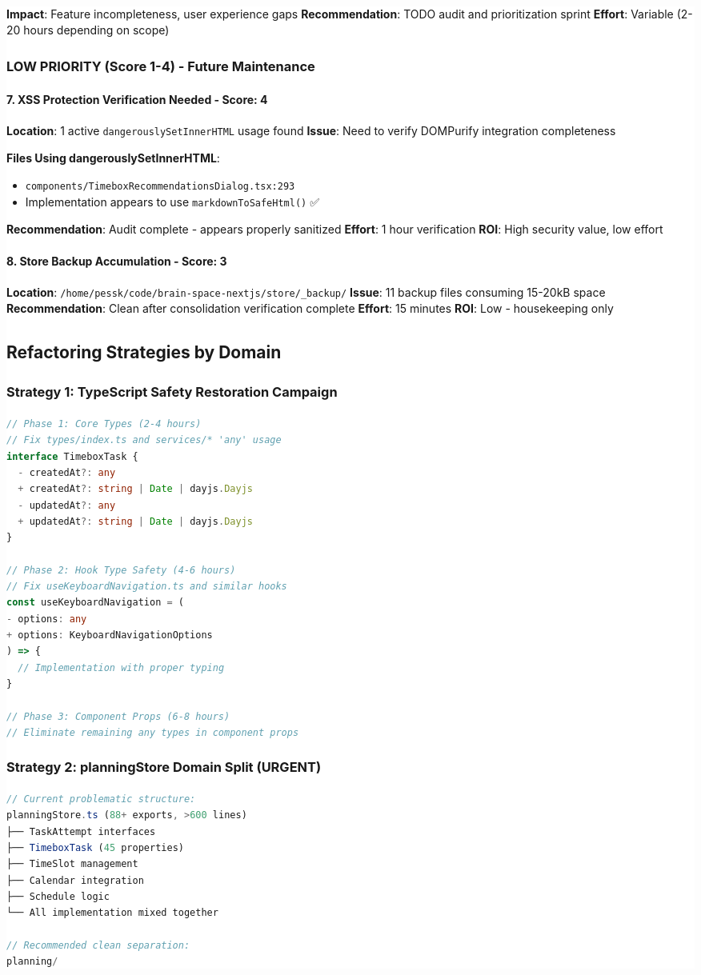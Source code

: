 **Impact**: Feature incompleteness, user experience gaps
**Recommendation**: TODO audit and prioritization sprint
**Effort**: Variable (2-20 hours depending on scope)

### LOW PRIORITY (Score 1-4) - Future Maintenance

#### 7. **XSS Protection Verification Needed** - Score: 4
**Location**: 1 active `dangerouslySetInnerHTML` usage found
**Issue**: Need to verify DOMPurify integration completeness

**Files Using dangerouslySetInnerHTML**:
- `components/TimeboxRecommendationsDialog.tsx:293`
- Implementation appears to use `markdownToSafeHtml()` ✅

**Recommendation**: Audit complete - appears properly sanitized
**Effort**: 1 hour verification
**ROI**: High security value, low effort

#### 8. **Store Backup Accumulation** - Score: 3  
**Location**: `/home/pessk/code/brain-space-nextjs/store/_backup/`
**Issue**: 11 backup files consuming 15-20kB space
**Recommendation**: Clean after consolidation verification complete
**Effort**: 15 minutes
**ROI**: Low - housekeeping only

## Refactoring Strategies by Domain

### Strategy 1: TypeScript Safety Restoration Campaign
```typescript
// Phase 1: Core Types (2-4 hours)
// Fix types/index.ts and services/* 'any' usage
interface TimeboxTask {
  - createdAt?: any
  + createdAt?: string | Date | dayjs.Dayjs
  - updatedAt?: any  
  + updatedAt?: string | Date | dayjs.Dayjs
}

// Phase 2: Hook Type Safety (4-6 hours)
// Fix useKeyboardNavigation.ts and similar hooks
const useKeyboardNavigation = (
- options: any
+ options: KeyboardNavigationOptions
) => {
  // Implementation with proper typing
}

// Phase 3: Component Props (6-8 hours)
// Eliminate remaining any types in component props
```

### Strategy 2: planningStore Domain Split (URGENT)
```typescript
// Current problematic structure:
planningStore.ts (88+ exports, >600 lines)
├── TaskAttempt interfaces
├── TimeboxTask (45 properties)
├── TimeSlot management  
├── Calendar integration
├── Schedule logic
└── All implementation mixed together

// Recommended clean separation:
planning/
```